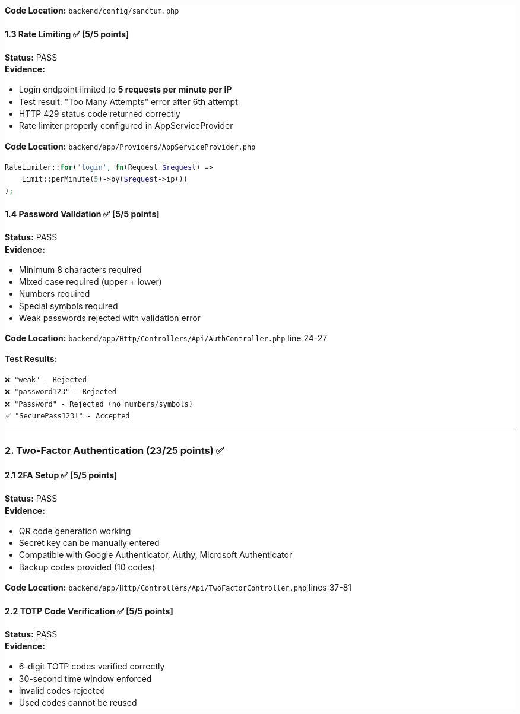 **Code Location:** `backend/config/sanctum.php`

#### 1.3 Rate Limiting ✅ [5/5 points]
**Status:** PASS  
**Evidence:**
- Login endpoint limited to **5 requests per minute per IP**
- Test result: "Too Many Attempts" error after 6th attempt
- HTTP 429 status code returned correctly
- Rate limiter properly configured in AppServiceProvider

**Code Location:** `backend/app/Providers/AppServiceProvider.php`
```php
RateLimiter::for('login', fn(Request $request) => 
    Limit::perMinute(5)->by($request->ip())
);
```

#### 1.4 Password Validation ✅ [5/5 points]
**Status:** PASS  
**Evidence:**
- Minimum 8 characters required
- Mixed case required (upper + lower)
- Numbers required
- Special symbols required
- Weak passwords rejected with validation error

**Code Location:** `backend/app/Http/Controllers/Api/AuthController.php` line 24-27

**Test Results:**
```
❌ "weak" - Rejected
❌ "password123" - Rejected  
❌ "Password" - Rejected (no numbers/symbols)
✅ "SecurePass123!" - Accepted
```

---

### 2. Two-Factor Authentication (23/25 points) ✅

#### 2.1 2FA Setup ✅ [5/5 points]
**Status:** PASS  
**Evidence:**
- QR code generation working
- Secret key can be manually entered
- Compatible with Google Authenticator, Authy, Microsoft Authenticator
- Backup codes provided (10 codes)

**Code Location:** `backend/app/Http/Controllers/Api/TwoFactorController.php` lines 37-81

#### 2.2 TOTP Code Verification ✅ [5/5 points]
**Status:** PASS  
**Evidence:**
- 6-digit TOTP codes verified correctly
- 30-second time window enforced
- Invalid codes rejected
- Used codes cannot be reused
